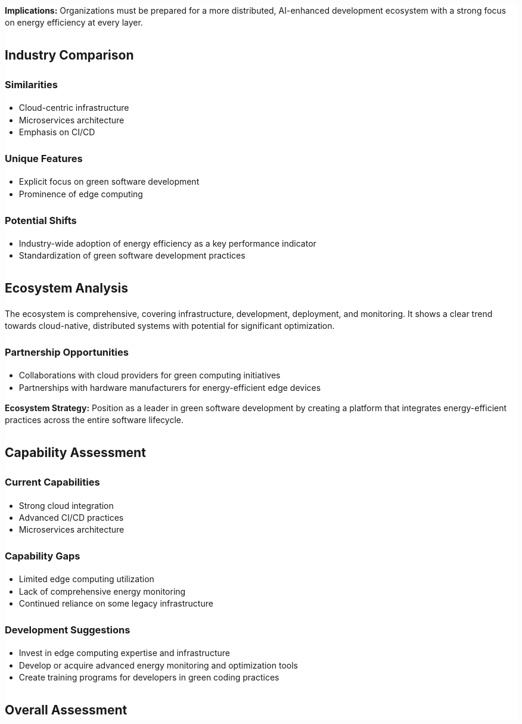 **Implications:** Organizations must be prepared for a more distributed, AI-enhanced development ecosystem with a strong focus on energy efficiency at every layer.

## Industry Comparison

### Similarities
- Cloud-centric infrastructure
- Microservices architecture
- Emphasis on CI/CD

### Unique Features
- Explicit focus on green software development
- Prominence of edge computing

### Potential Shifts
- Industry-wide adoption of energy efficiency as a key performance indicator
- Standardization of green software development practices

## Ecosystem Analysis

The ecosystem is comprehensive, covering infrastructure, development, deployment, and monitoring. It shows a clear trend towards cloud-native, distributed systems with potential for significant optimization.

### Partnership Opportunities
- Collaborations with cloud providers for green computing initiatives
- Partnerships with hardware manufacturers for energy-efficient edge devices

**Ecosystem Strategy:** Position as a leader in green software development by creating a platform that integrates energy-efficient practices across the entire software lifecycle.

## Capability Assessment

### Current Capabilities
- Strong cloud integration
- Advanced CI/CD practices
- Microservices architecture

### Capability Gaps
- Limited edge computing utilization
- Lack of comprehensive energy monitoring
- Continued reliance on some legacy infrastructure

### Development Suggestions
- Invest in edge computing expertise and infrastructure
- Develop or acquire advanced energy monitoring and optimization tools
- Create training programs for developers in green coding practices

## Overall Assessment
